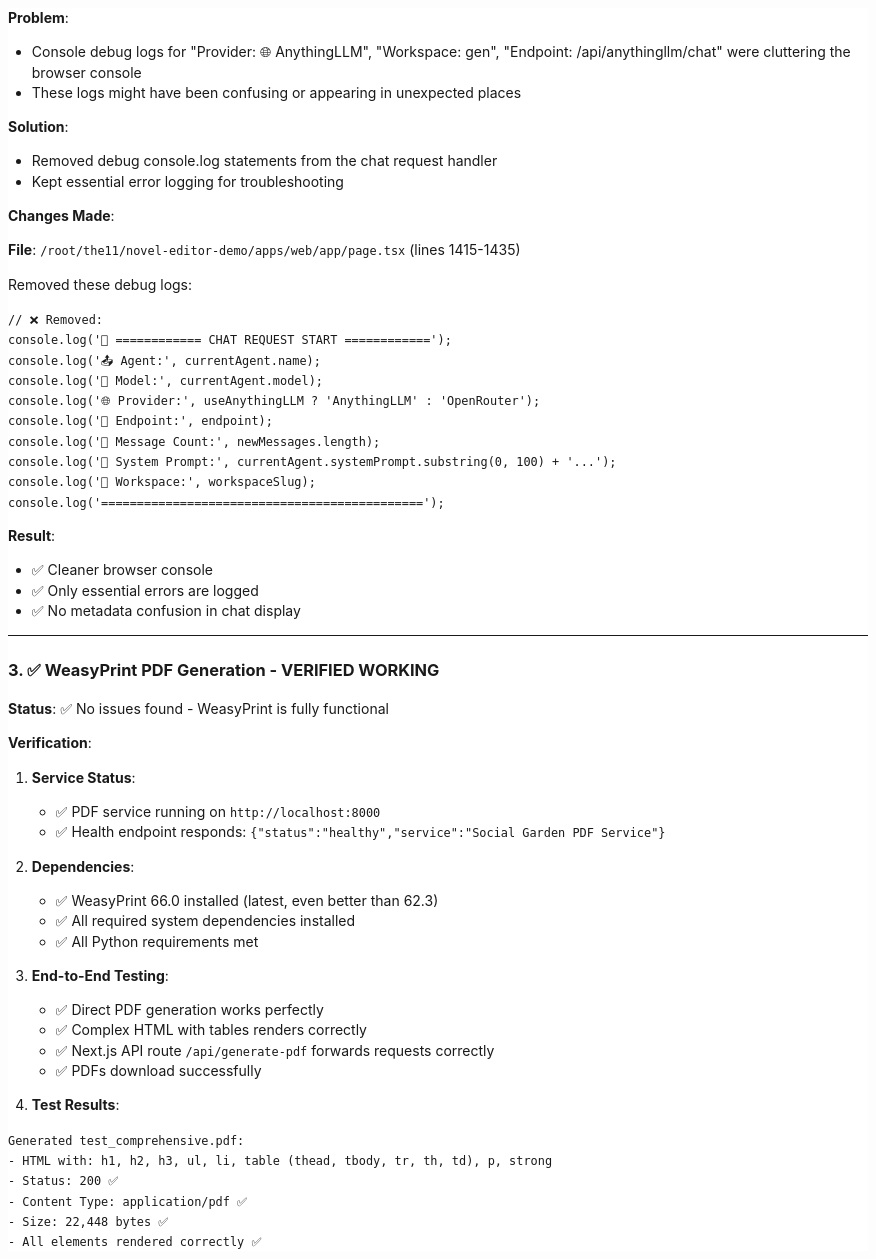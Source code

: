**Problem**:
- Console debug logs for "Provider: 🌐 AnythingLLM", "Workspace: gen", "Endpoint: /api/anythingllm/chat" were cluttering the browser console
- These logs might have been confusing or appearing in unexpected places

**Solution**:
- Removed debug console.log statements from the chat request handler
- Kept essential error logging for troubleshooting

**Changes Made**:

**File**: `/root/the11/novel-editor-demo/apps/web/app/page.tsx` (lines 1415-1435)

Removed these debug logs:
```tsx
// ❌ Removed:
console.log('🤖 ============ CHAT REQUEST START ============');
console.log('📤 Agent:', currentAgent.name);
console.log('🔧 Model:', currentAgent.model);
console.log('🌐 Provider:', useAnythingLLM ? 'AnythingLLM' : 'OpenRouter');
console.log('🎯 Endpoint:', endpoint);
console.log('💬 Message Count:', newMessages.length);
console.log('📝 System Prompt:', currentAgent.systemPrompt.substring(0, 100) + '...');
console.log('🏢 Workspace:', workspaceSlug);
console.log('=============================================');
```

**Result**:
- ✅ Cleaner browser console
- ✅ Only essential errors are logged
- ✅ No metadata confusion in chat display

---

### 3. ✅ WeasyPrint PDF Generation - VERIFIED WORKING

**Status**: ✅ No issues found - WeasyPrint is fully functional

**Verification**:

1. **Service Status**:
   - ✅ PDF service running on `http://localhost:8000`
   - ✅ Health endpoint responds: `{"status":"healthy","service":"Social Garden PDF Service"}`

2. **Dependencies**:
   - ✅ WeasyPrint 66.0 installed (latest, even better than 62.3)
   - ✅ All required system dependencies installed
   - ✅ All Python requirements met

3. **End-to-End Testing**:
   - ✅ Direct PDF generation works perfectly
   - ✅ Complex HTML with tables renders correctly
   - ✅ Next.js API route `/api/generate-pdf` forwards requests correctly
   - ✅ PDFs download successfully

4. **Test Results**:
```
Generated test_comprehensive.pdf:
- HTML with: h1, h2, h3, ul, li, table (thead, tbody, tr, th, td), p, strong
- Status: 200 ✅
- Content Type: application/pdf ✅
- Size: 22,448 bytes ✅
- All elements rendered correctly ✅
```
